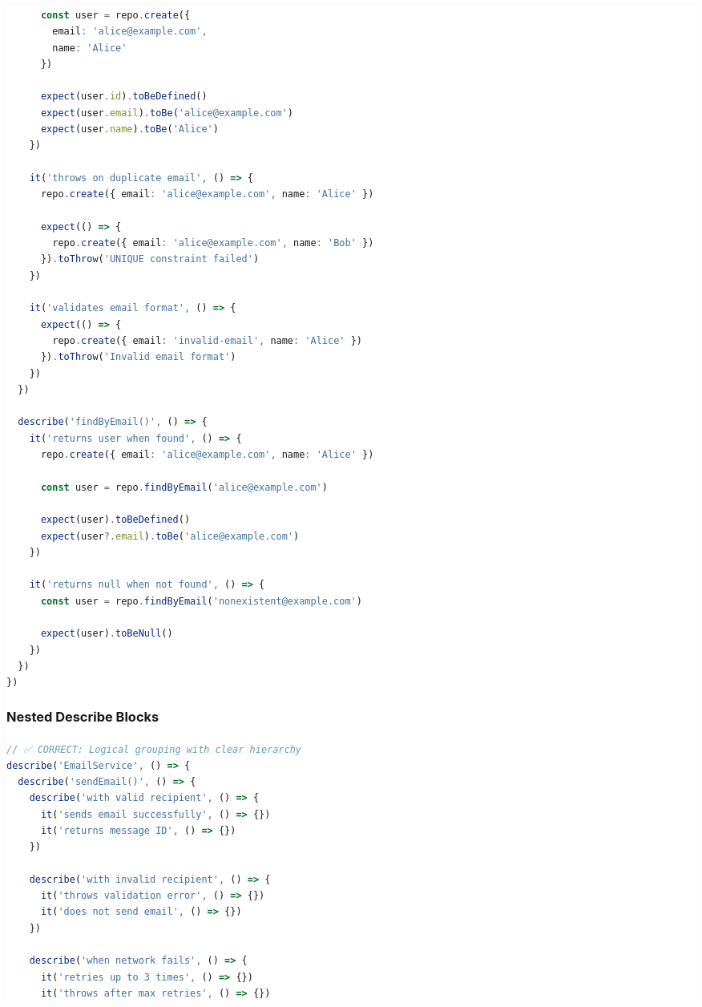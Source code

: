 ```typescript
      const user = repo.create({
        email: 'alice@example.com',
        name: 'Alice'
      })

      expect(user.id).toBeDefined()
      expect(user.email).toBe('alice@example.com')
      expect(user.name).toBe('Alice')
    })

    it('throws on duplicate email', () => {
      repo.create({ email: 'alice@example.com', name: 'Alice' })

      expect(() => {
        repo.create({ email: 'alice@example.com', name: 'Bob' })
      }).toThrow('UNIQUE constraint failed')
    })

    it('validates email format', () => {
      expect(() => {
        repo.create({ email: 'invalid-email', name: 'Alice' })
      }).toThrow('Invalid email format')
    })
  })

  describe('findByEmail()', () => {
    it('returns user when found', () => {
      repo.create({ email: 'alice@example.com', name: 'Alice' })

      const user = repo.findByEmail('alice@example.com')

      expect(user).toBeDefined()
      expect(user?.email).toBe('alice@example.com')
    })

    it('returns null when not found', () => {
      const user = repo.findByEmail('nonexistent@example.com')

      expect(user).toBeNull()
    })
  })
})
```

### Nested Describe Blocks

```typescript
// ✅ CORRECT: Logical grouping with clear hierarchy
describe('EmailService', () => {
  describe('sendEmail()', () => {
    describe('with valid recipient', () => {
      it('sends email successfully', () => {})
      it('returns message ID', () => {})
    })

    describe('with invalid recipient', () => {
      it('throws validation error', () => {})
      it('does not send email', () => {})
    })

    describe('when network fails', () => {
      it('retries up to 3 times', () => {})
      it('throws after max retries', () => {})
```